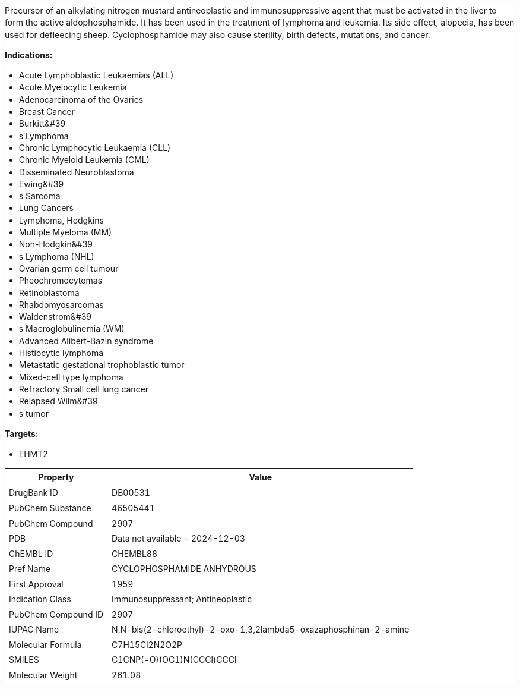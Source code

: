 Precursor of an alkylating nitrogen mustard antineoplastic and immunosuppressive agent that must be activated in the liver to form the active aldophosphamide. It has been used in the treatment of lymphoma and leukemia. Its side effect, alopecia, has been used for defleecing sheep. Cyclophosphamide may also cause sterility, birth defects, mutations, and cancer.

**Indications:**

- Acute Lymphoblastic Leukaemias (ALL)
- Acute Myelocytic Leukemia
- Adenocarcinoma of the Ovaries
- Breast Cancer
- Burkitt&#39
- s Lymphoma
- Chronic Lymphocytic Leukaemia (CLL)
- Chronic Myeloid Leukemia (CML)
- Disseminated Neuroblastoma
- Ewing&#39
- s Sarcoma
- Lung Cancers
- Lymphoma, Hodgkins
- Multiple Myeloma (MM)
- Non-Hodgkin&#39
- s Lymphoma (NHL)
- Ovarian germ cell tumour
- Pheochromocytomas
- Retinoblastoma
- Rhabdomyosarcomas
- Waldenstrom&#39
- s Macroglobulinemia (WM)
- Advanced Alibert-Bazin syndrome
- Histiocytic lymphoma
- Metastatic gestational trophoblastic tumor
- Mixed-cell type lymphoma
- Refractory Small cell lung cancer
- Relapsed Wilm&#39
- s tumor

**Targets:**

- EHMT2

| Property            | Value               |
|---------------------|---------------------|
| DrugBank ID         | DB00531 |
| PubChem Substance   | 46505441 |
| PubChem Compound    | 2907 |
| PDB                 | Data not available - 2024-12-03 |
| ChEMBL ID           | CHEMBL88 |
| Pref Name           | CYCLOPHOSPHAMIDE ANHYDROUS |
| First Approval      | 1959 |
| Indication Class    | Immunosuppressant; Antineoplastic |
| PubChem Compound ID | 2907 |
| IUPAC Name          | N,N-bis(2-chloroethyl)-2-oxo-1,3,2lambda5-oxazaphosphinan-2-amine |
| Molecular Formula   | C7H15Cl2N2O2P |
| SMILES              | C1CNP(=O)(OC1)N(CCCl)CCCl |
| Molecular Weight    | 261.08 |
